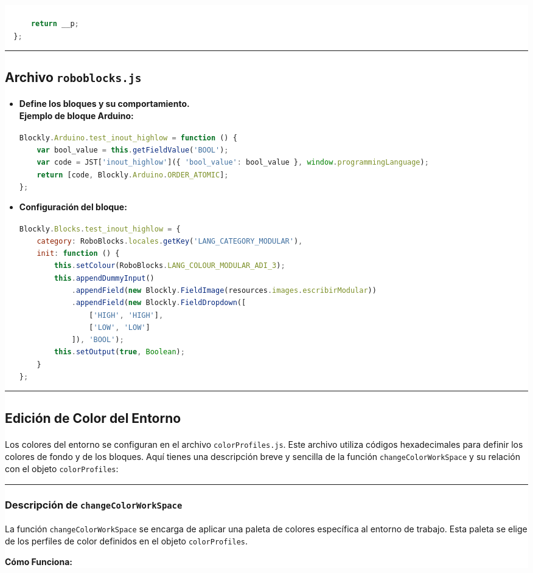  ```javascript
        
        return __p;
    };
  ```

---

## **Archivo `roboblocks.js`**
- **Define los bloques y su comportamiento.**  
  **Ejemplo de bloque Arduino:**
  ```javascript
  Blockly.Arduino.test_inout_highlow = function () {
      var bool_value = this.getFieldValue('BOOL');
      var code = JST['inout_highlow']({ 'bool_value': bool_value }, window.programmingLanguage);
      return [code, Blockly.Arduino.ORDER_ATOMIC];
  };
  ```

- **Configuración del bloque:**
  ```javascript
  Blockly.Blocks.test_inout_highlow = {
      category: RoboBlocks.locales.getKey('LANG_CATEGORY_MODULAR'),
      init: function () {
          this.setColour(RoboBlocks.LANG_COLOUR_MODULAR_ADI_3);
          this.appendDummyInput()
              .appendField(new Blockly.FieldImage(resources.images.escribirModular))
              .appendField(new Blockly.FieldDropdown([
                  ['HIGH', 'HIGH'],
                  ['LOW', 'LOW']
              ]), 'BOOL');
          this.setOutput(true, Boolean);
      }
  };
  ```

---

## **Edición de Color del Entorno**

Los colores del entorno se configuran en el archivo `colorProfiles.js`. Este archivo utiliza códigos hexadecimales para definir los colores de fondo y de los bloques.
Aquí tienes una descripción breve y sencilla de la función `changeColorWorkSpace` y su relación con el objeto `colorProfiles`:

---

### **Descripción de `changeColorWorkSpace`**

La función `changeColorWorkSpace` se encarga de aplicar una paleta de colores específica al entorno de trabajo. Esta paleta se elige de los perfiles de color definidos en el objeto `colorProfiles`.

**Cómo Funciona:**
